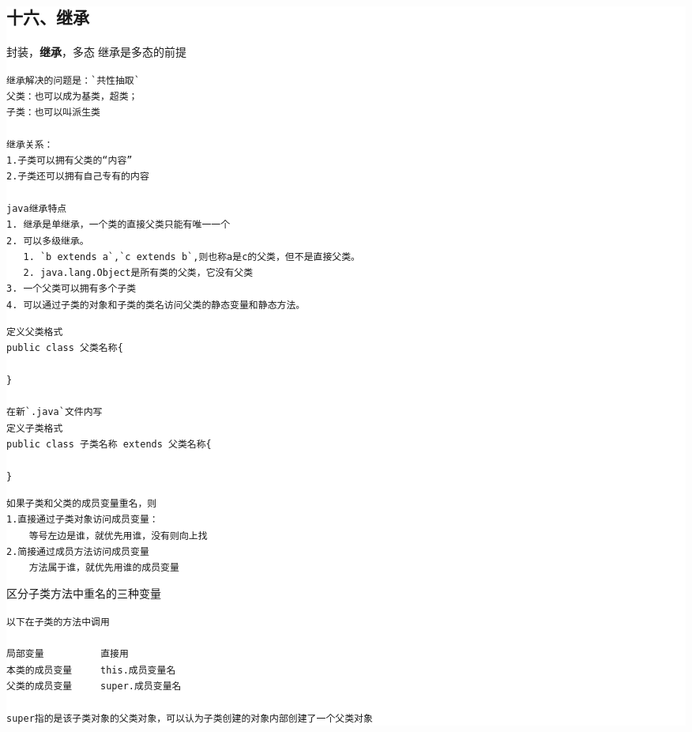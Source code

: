 ## 十六、继承
封装，**继承**，多态
继承是多态的前提
```
继承解决的问题是：`共性抽取`
父类：也可以成为基类，超类；
子类：也可以叫派生类

继承关系：
1.子类可以拥有父类的“内容”
2.子类还可以拥有自己专有的内容

java继承特点
1. 继承是单继承，一个类的直接父类只能有唯一一个
2. 可以多级继承。
   1. `b extends a`,`c extends b`,则也称a是c的父类，但不是直接父类。
   2. java.lang.Object是所有类的父类，它没有父类
3. 一个父类可以拥有多个子类
4. 可以通过子类的对象和子类的类名访问父类的静态变量和静态方法。
```

```
定义父类格式
public class 父类名称{

}

在新`.java`文件内写
定义子类格式
public class 子类名称 extends 父类名称{

}
```

```
如果子类和父类的成员变量重名，则
1.直接通过子类对象访问成员变量：
	等号左边是谁，就优先用谁，没有则向上找
2.简接通过成员方法访问成员变量
	方法属于谁，就优先用谁的成员变量
```

区分子类方法中重名的三种变量
```
以下在子类的方法中调用

局部变量          直接用 
本类的成员变量     this.成员变量名
父类的成员变量     super.成员变量名

super指的是该子类对象的父类对象，可以认为子类创建的对象内部创建了一个父类对象
```

